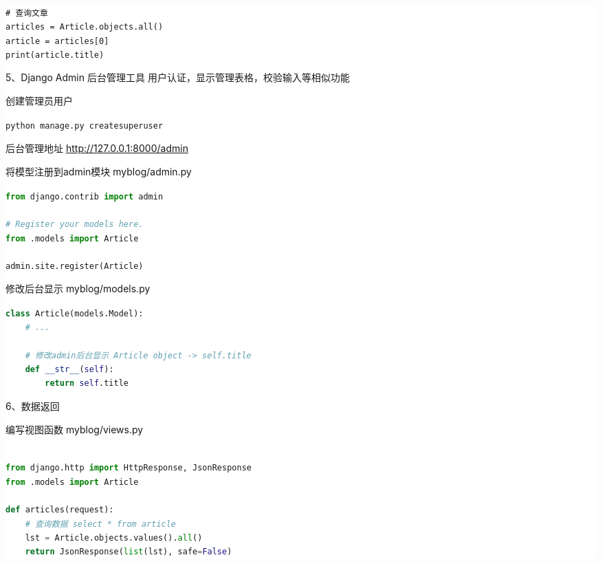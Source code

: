 ```shell
# 查询文章
articles = Article.objects.all()
article = articles[0]
print(article.title)

```

5、Django Admin
后台管理工具
用户认证，显示管理表格，校验输入等相似功能

创建管理员用户
```
python manage.py createsuperuser
```

后台管理地址
http://127.0.0.1:8000/admin

将模型注册到admin模块
myblog/admin.py

```python
from django.contrib import admin

# Register your models here.
from .models import Article

admin.site.register(Article)

```

修改后台显示
myblog/models.py

```python
class Article(models.Model):
    # ...

    # 修改admin后台显示 Article object -> self.title
    def __str__(self):
        return self.title


```

6、数据返回

编写视图函数 
myblog/views.py
```python

from django.http import HttpResponse, JsonResponse
from .models import Article

def articles(request):
    # 查询数据 select * from article
    lst = Article.objects.values().all()
    return JsonResponse(list(lst), safe=False)

```
